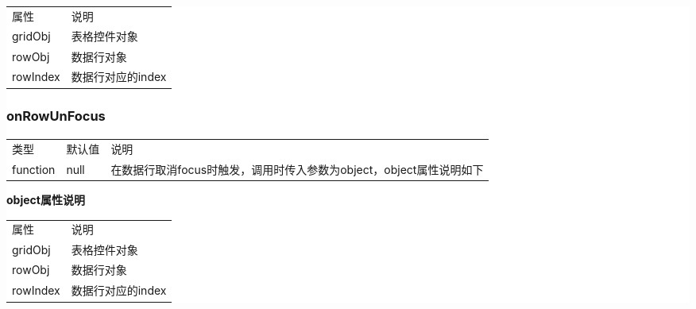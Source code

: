 <table>
    <tr>
        <td>属性</td>
    	  <td >说明</td>
    </tr>
    <tr>
    	  <td>gridObj</td>
    	  <td>表格控件对象</td>
    </tr>
    <tr>
    	  <td>rowObj</td>
    	  <td>数据行对象</td>
    </tr>
    <tr>
    	  <td>rowIndex</td>
    	  <td>数据行对应的index</td>
    </tr>
</table>

### onRowUnFocus

<table>
    <tr>
        <td>类型</td>
    	  <td>默认值</td>
    	  <td>说明</td>
    </tr>
    <tr>
    	  <td>function</td>
    	  <td>null</td>
    	  <td>在数据行取消focus时触发，调用时传入参数为object，object属性说明如下</td>
    </tr>
</table>

**object属性说明**

<table>
    <tr>
        <td>属性</td>
    	  <td >说明</td>
    </tr>
    <tr>
    	  <td>gridObj</td>
    	  <td>表格控件对象</td>
    </tr>
    <tr>
    	  <td>rowObj</td>
    	  <td>数据行对象</td>
    </tr>
    <tr>
    	  <td>rowIndex</td>
    	  <td>数据行对应的index</td>
    </tr>
</table>
